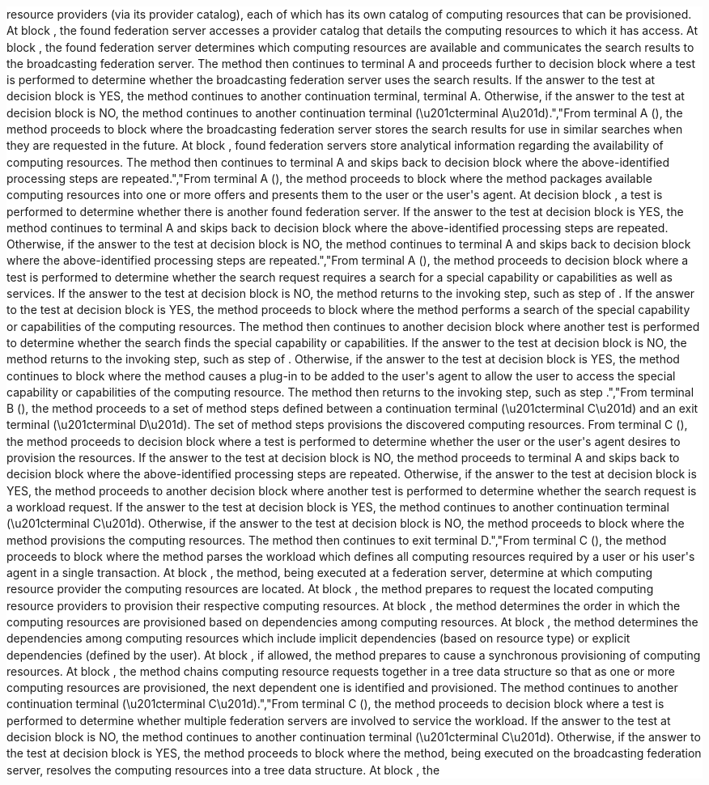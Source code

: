 resource providers (via its provider catalog), each of which has its own catalog of computing resources that can be provisioned. At block , the found federation server accesses a provider catalog that details the computing resources to which it has access. At block , the found federation server determines which computing resources are available and communicates the search results to the broadcasting federation server. The method then continues to terminal A and proceeds further to decision block  where a test is performed to determine whether the broadcasting federation server uses the search results. If the answer to the test at decision block  is YES, the method continues to another continuation terminal, terminal A. Otherwise, if the answer to the test at decision block  is NO, the method continues to another continuation terminal (\u201cterminal A\u201d).","From terminal A (), the method  proceeds to block  where the broadcasting federation server stores the search results for use in similar searches when they are requested in the future. At block , found federation servers store analytical information regarding the availability of computing resources. The method then continues to terminal A and skips back to decision block  where the above-identified processing steps are repeated.","From terminal A (), the method  proceeds to block  where the method packages available computing resources into one or more offers and presents them to the user or the user's agent. At decision block , a test is performed to determine whether there is another found federation server. If the answer to the test at decision block  is YES, the method continues to terminal A and skips back to decision block  where the above-identified processing steps are repeated. Otherwise, if the answer to the test at decision block  is NO, the method continues to terminal A and skips back to decision block  where the above-identified processing steps are repeated.","From terminal A (), the method  proceeds to decision block  where a test is performed to determine whether the search request requires a search for a special capability or capabilities as well as services. If the answer to the test at decision block  is NO, the method returns to the invoking step, such as step  of . If the answer to the test at decision block  is YES, the method proceeds to block  where the method performs a search of the special capability or capabilities of the computing resources. The method then continues to another decision block  where another test is performed to determine whether the search finds the special capability or capabilities. If the answer to the test at decision block  is NO, the method returns to the invoking step, such as step  of . Otherwise, if the answer to the test at decision block  is YES, the method continues to block  where the method causes a plug-in to be added to the user's agent to allow the user to access the special capability or capabilities of the computing resource. The method then returns to the invoking step, such as step .","From terminal B (), the method  proceeds to a set of method steps  defined between a continuation terminal (\u201cterminal C\u201d) and an exit terminal (\u201cterminal D\u201d). The set of method steps  provisions the discovered computing resources. From terminal C (), the method  proceeds to decision block  where a test is performed to determine whether the user or the user's agent desires to provision the resources. If the answer to the test at decision block  is NO, the method  proceeds to terminal A and skips back to decision block  where the above-identified processing steps are repeated. Otherwise, if the answer to the test at decision block  is YES, the method proceeds to another decision block  where another test is performed to determine whether the search request is a workload request. If the answer to the test at decision block  is YES, the method continues to another continuation terminal (\u201cterminal C\u201d). Otherwise, if the answer to the test at decision block  is NO, the method  proceeds to block  where the method provisions the computing resources. The method then continues to exit terminal D.","From terminal C (), the method  proceeds to block  where the method parses the workload which defines all computing resources required by a user or his user's agent in a single transaction. At block , the method, being executed at a federation server, determine at which computing resource provider the computing resources are located. At block , the method prepares to request the located computing resource providers to provision their respective computing resources. At block , the method determines the order in which the computing resources are provisioned based on dependencies among computing resources. At block , the method determines the dependencies among computing resources which include implicit dependencies (based on resource type) or explicit dependencies (defined by the user). At block , if allowed, the method prepares to cause a synchronous provisioning of computing resources. At block , the method chains computing resource requests together in a tree data structure so that as one or more computing resources are provisioned, the next dependent one is identified and provisioned. The method continues to another continuation terminal (\u201cterminal C\u201d).","From terminal C (), the method  proceeds to decision block  where a test is performed to determine whether multiple federation servers are involved to service the workload. If the answer to the test at decision block  is NO, the method continues to another continuation terminal (\u201cterminal C\u201d). Otherwise, if the answer to the test at decision block  is YES, the method proceeds to block  where the method, being executed on the broadcasting federation server, resolves the computing resources into a tree data structure. At block , the
